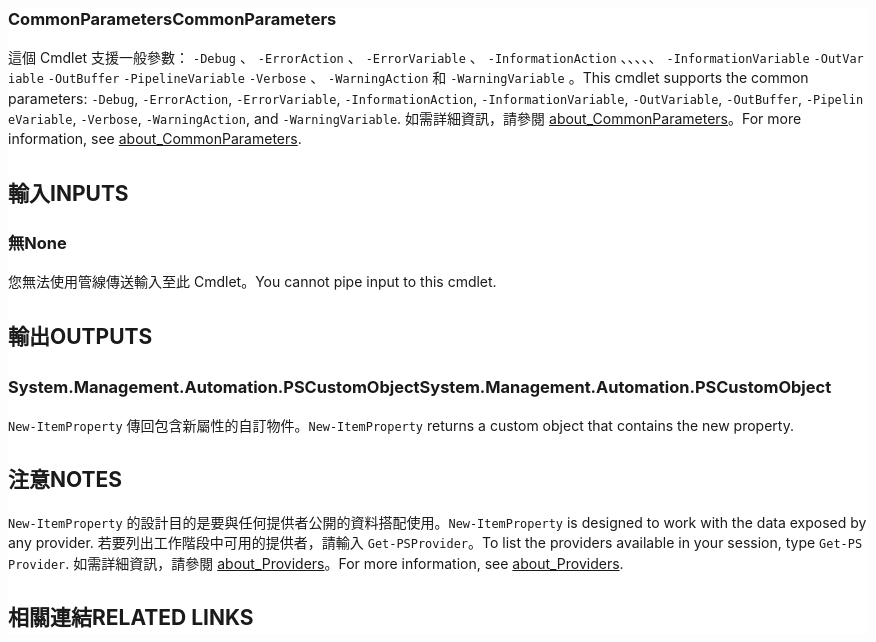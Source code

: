 ### <span data-ttu-id="bea55-195">CommonParameters</span><span class="sxs-lookup"><span data-stu-id="bea55-195">CommonParameters</span></span>

<span data-ttu-id="bea55-196">這個 Cmdlet 支援一般參數： `-Debug` 、 `-ErrorAction` 、 `-ErrorVariable` 、 `-InformationAction` 、、、、、 `-InformationVariable` `-OutVariable` `-OutBuffer` `-PipelineVariable` `-Verbose` 、 `-WarningAction` 和 `-WarningVariable` 。</span><span class="sxs-lookup"><span data-stu-id="bea55-196">This cmdlet supports the common parameters: `-Debug`, `-ErrorAction`, `-ErrorVariable`, `-InformationAction`, `-InformationVariable`, `-OutVariable`, `-OutBuffer`, `-PipelineVariable`, `-Verbose`, `-WarningAction`, and `-WarningVariable`.</span></span> <span data-ttu-id="bea55-197">如需詳細資訊，請參閱 [about_CommonParameters](../Microsoft.PowerShell.Core/About/about_CommonParameters.md)。</span><span class="sxs-lookup"><span data-stu-id="bea55-197">For more information, see [about_CommonParameters](../Microsoft.PowerShell.Core/About/about_CommonParameters.md).</span></span>

## <span data-ttu-id="bea55-198">輸入</span><span class="sxs-lookup"><span data-stu-id="bea55-198">INPUTS</span></span>

### <span data-ttu-id="bea55-199">無</span><span class="sxs-lookup"><span data-stu-id="bea55-199">None</span></span>

<span data-ttu-id="bea55-200">您無法使用管線傳送輸入至此 Cmdlet。</span><span class="sxs-lookup"><span data-stu-id="bea55-200">You cannot pipe input to this cmdlet.</span></span>

## <span data-ttu-id="bea55-201">輸出</span><span class="sxs-lookup"><span data-stu-id="bea55-201">OUTPUTS</span></span>

### <span data-ttu-id="bea55-202">System.Management.Automation.PSCustomObject</span><span class="sxs-lookup"><span data-stu-id="bea55-202">System.Management.Automation.PSCustomObject</span></span>

<span data-ttu-id="bea55-203">`New-ItemProperty` 傳回包含新屬性的自訂物件。</span><span class="sxs-lookup"><span data-stu-id="bea55-203">`New-ItemProperty` returns a custom object that contains the new property.</span></span>

## <span data-ttu-id="bea55-204">注意</span><span class="sxs-lookup"><span data-stu-id="bea55-204">NOTES</span></span>

<span data-ttu-id="bea55-205">`New-ItemProperty` 的設計目的是要與任何提供者公開的資料搭配使用。</span><span class="sxs-lookup"><span data-stu-id="bea55-205">`New-ItemProperty` is designed to work with the data exposed by any provider.</span></span> <span data-ttu-id="bea55-206">若要列出工作階段中可用的提供者，請輸入 `Get-PSProvider`。</span><span class="sxs-lookup"><span data-stu-id="bea55-206">To list the providers available in your session, type `Get-PSProvider`.</span></span> <span data-ttu-id="bea55-207">如需詳細資訊，請參閱 [about_Providers](../Microsoft.PowerShell.Core/About/about_Providers.md)。</span><span class="sxs-lookup"><span data-stu-id="bea55-207">For more information, see [about_Providers](../Microsoft.PowerShell.Core/About/about_Providers.md).</span></span>

## <span data-ttu-id="bea55-208">相關連結</span><span class="sxs-lookup"><span data-stu-id="bea55-208">RELATED LINKS</span></span>

